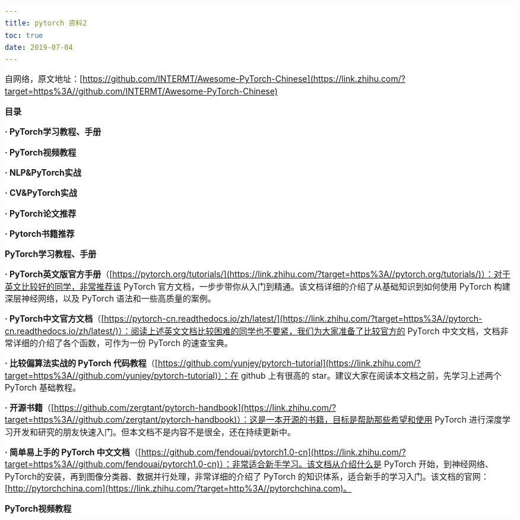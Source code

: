 ```yaml
---
title: pytorch 资料2
toc: true
date: 2019-07-04
---
```

自网络，原文地址：[https://github.com/INTERMT/Awesome-PyTorch-Chinese](https://link.zhihu.com/?target=https%3A//github.com/INTERMT/Awesome-PyTorch-Chinese)



**目录**

**· PyTorch学习教程、手册**

**· PyTorch视频教程**

**· NLP&PyTorch实战**

**· CV&PyTorch实战**

**· PyTorch论文推荐**

**· Pytorch书籍推荐**



**PyTorch学习教程、手册**



**· PyTorch英文版官方手册**（[https://pytorch.org/tutorials/](https://link.zhihu.com/?target=https%3A//pytorch.org/tutorials/)）：对于英文比较好的同学，非常推荐该 PyTorch 官方文档，一步步带你从入门到精通。该文档详细的介绍了从基础知识到如何使用 PyTorch 构建深层神经网络，以及 PyTorch 语法和一些高质量的案例。



**· PyTorch中文官方文档**（[https://pytorch-cn.readthedocs.io/zh/latest/](https://link.zhihu.com/?target=https%3A//pytorch-cn.readthedocs.io/zh/latest/)）：阅读上述英文文档比较困难的同学也不要紧，我们为大家准备了比较官方的 PyTorch 中文文档，文档非常详细的介绍了各个函数，可作为一份 PyTorch 的速查宝典。



**· 比较偏算法实战的 PyTorch 代码教程**（[https://github.com/yunjey/pytorch-tutorial](https://link.zhihu.com/?target=https%3A//github.com/yunjey/pytorch-tutorial)）：在 github 上有很高的 star。建议大家在阅读本文档之前，先学习上述两个 PyTorch 基础教程。



**· 开源书籍**（[https://github.com/zergtant/pytorch-handbook](https://link.zhihu.com/?target=https%3A//github.com/zergtant/pytorch-handbook)）：这是一本开源的书籍，目标是帮助那些希望和使用 PyTorch 进行深度学习开发和研究的朋友快速入门。但本文档不是内容不是很全，还在持续更新中。



**· 简单易上手的 PyTorch 中文文档**（[https://github.com/fendouai/pytorch1.0-cn](https://link.zhihu.com/?target=https%3A//github.com/fendouai/pytorch1.0-cn)）：非常适合新手学习。该文档从介绍什么是 PyTorch 开始，到神经网络、PyTorch的安装，再到图像分类器、数据并行处理，非常详细的介绍了 PyTorch 的知识体系，适合新手的学习入门。该文档的官网：[http://pytorchchina.com](https://link.zhihu.com/?target=http%3A//pytorchchina.com)。



**PyTorch视频教程**
